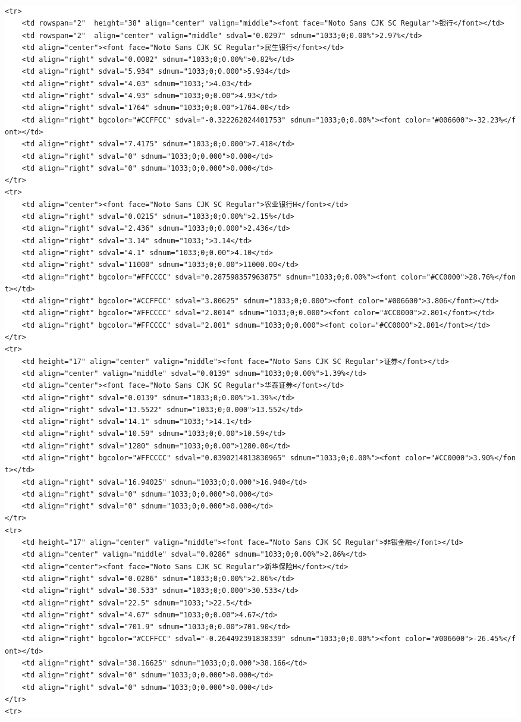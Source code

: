 	<tr>
		<td rowspan="2"  height="38" align="center" valign="middle"><font face="Noto Sans CJK SC Regular">银行</font></td>
		<td rowspan="2"  align="center" valign="middle" sdval="0.0297" sdnum="1033;0;0.00%">2.97%</td>
		<td align="center"><font face="Noto Sans CJK SC Regular">民生银行</font></td>
		<td align="right" sdval="0.0082" sdnum="1033;0;0.00%">0.82%</td>
		<td align="right" sdval="5.934" sdnum="1033;0;0.000">5.934</td>
		<td align="right" sdval="4.03" sdnum="1033;">4.03</td>
		<td align="right" sdval="4.93" sdnum="1033;0;0.00">4.93</td>
		<td align="right" sdval="1764" sdnum="1033;0;0.00">1764.00</td>
		<td align="right" bgcolor="#CCFFCC" sdval="-0.322262824401753" sdnum="1033;0;0.00%"><font color="#006600">-32.23%</font></td>
		<td align="right" sdval="7.4175" sdnum="1033;0;0.000">7.418</td>
		<td align="right" sdval="0" sdnum="1033;0;0.000">0.000</td>
		<td align="right" sdval="0" sdnum="1033;0;0.000">0.000</td>
	</tr>
	<tr>
		<td align="center"><font face="Noto Sans CJK SC Regular">农业银行H</font></td>
		<td align="right" sdval="0.0215" sdnum="1033;0;0.00%">2.15%</td>
		<td align="right" sdval="2.436" sdnum="1033;0;0.000">2.436</td>
		<td align="right" sdval="3.14" sdnum="1033;">3.14</td>
		<td align="right" sdval="4.1" sdnum="1033;0;0.00">4.10</td>
		<td align="right" sdval="11000" sdnum="1033;0;0.00">11000.00</td>
		<td align="right" bgcolor="#FFCCCC" sdval="0.287598357963875" sdnum="1033;0;0.00%"><font color="#CC0000">28.76%</font></td>
		<td align="right" bgcolor="#CCFFCC" sdval="3.80625" sdnum="1033;0;0.000"><font color="#006600">3.806</font></td>
		<td align="right" bgcolor="#FFCCCC" sdval="2.8014" sdnum="1033;0;0.000"><font color="#CC0000">2.801</font></td>
		<td align="right" bgcolor="#FFCCCC" sdval="2.801" sdnum="1033;0;0.000"><font color="#CC0000">2.801</font></td>
	</tr>
	<tr>
		<td height="17" align="center" valign="middle"><font face="Noto Sans CJK SC Regular">证券</font></td>
		<td align="center" valign="middle" sdval="0.0139" sdnum="1033;0;0.00%">1.39%</td>
		<td align="center"><font face="Noto Sans CJK SC Regular">华泰证券</font></td>
		<td align="right" sdval="0.0139" sdnum="1033;0;0.00%">1.39%</td>
		<td align="right" sdval="13.5522" sdnum="1033;0;0.000">13.552</td>
		<td align="right" sdval="14.1" sdnum="1033;">14.1</td>
		<td align="right" sdval="10.59" sdnum="1033;0;0.00">10.59</td>
		<td align="right" sdval="1280" sdnum="1033;0;0.00">1280.00</td>
		<td align="right" bgcolor="#FFCCCC" sdval="0.0390214813830965" sdnum="1033;0;0.00%"><font color="#CC0000">3.90%</font></td>
		<td align="right" sdval="16.94025" sdnum="1033;0;0.000">16.940</td>
		<td align="right" sdval="0" sdnum="1033;0;0.000">0.000</td>
		<td align="right" sdval="0" sdnum="1033;0;0.000">0.000</td>
	</tr>
	<tr>
		<td height="17" align="center" valign="middle"><font face="Noto Sans CJK SC Regular">非银金融</font></td>
		<td align="center" valign="middle" sdval="0.0286" sdnum="1033;0;0.00%">2.86%</td>
		<td align="center"><font face="Noto Sans CJK SC Regular">新华保险H</font></td>
		<td align="right" sdval="0.0286" sdnum="1033;0;0.00%">2.86%</td>
		<td align="right" sdval="30.533" sdnum="1033;0;0.000">30.533</td>
		<td align="right" sdval="22.5" sdnum="1033;">22.5</td>
		<td align="right" sdval="4.67" sdnum="1033;0;0.00">4.67</td>
		<td align="right" sdval="701.9" sdnum="1033;0;0.00">701.90</td>
		<td align="right" bgcolor="#CCFFCC" sdval="-0.264492391838339" sdnum="1033;0;0.00%"><font color="#006600">-26.45%</font></td>
		<td align="right" sdval="38.16625" sdnum="1033;0;0.000">38.166</td>
		<td align="right" sdval="0" sdnum="1033;0;0.000">0.000</td>
		<td align="right" sdval="0" sdnum="1033;0;0.000">0.000</td>
	</tr>
	<tr>